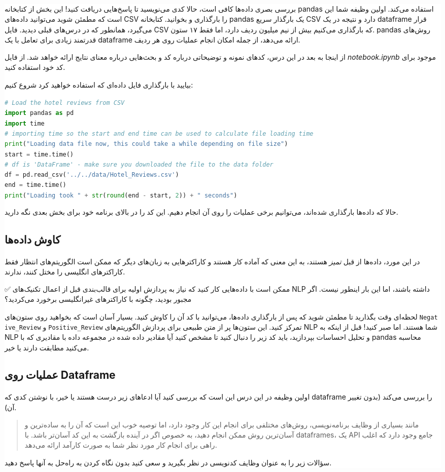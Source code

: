 بررسی بصری داده‌ها کافی است، حالا کدی می‌نویسید تا پاسخ‌هایی دریافت کنید! این بخش از کتابخانه pandas استفاده می‌کند. اولین وظیفه شما این است که مطمئن شوید می‌توانید داده‌های CSV را بارگذاری و بخوانید. کتابخانه pandas یک بارگذار سریع CSV دارد و نتیجه در یک dataframe قرار می‌گیرد، همانطور که در درس‌های قبلی دیدید. فایل CSV که بارگذاری می‌کنیم بیش از نیم میلیون ردیف دارد، اما فقط ۱۷ ستون. pandas روش‌های قدرتمند زیادی برای تعامل با یک dataframe ارائه می‌دهد، از جمله امکان انجام عملیات روی هر ردیف.

از اینجا به بعد در این درس، کدهای نمونه و توضیحاتی درباره کد و بحث‌هایی درباره معنای نتایج ارائه خواهد شد. از فایل _notebook.ipynb_ موجود برای کد خود استفاده کنید.

بیایید با بارگذاری فایل داده‌ای که استفاده خواهید کرد شروع کنیم:

```python
# Load the hotel reviews from CSV
import pandas as pd
import time
# importing time so the start and end time can be used to calculate file loading time
print("Loading data file now, this could take a while depending on file size")
start = time.time()
# df is 'DataFrame' - make sure you downloaded the file to the data folder
df = pd.read_csv('../../data/Hotel_Reviews.csv')
end = time.time()
print("Loading took " + str(round(end - start, 2)) + " seconds")
```

حالا که داده‌ها بارگذاری شده‌اند، می‌توانیم برخی عملیات را روی آن انجام دهیم. این کد را در بالای برنامه خود برای بخش بعدی نگه دارید.

## کاوش داده‌ها

در این مورد، داده‌ها از قبل *تمیز* هستند، به این معنی که آماده کار هستند و کاراکترهایی به زبان‌های دیگر که ممکن است الگوریتم‌های انتظار فقط کاراکترهای انگلیسی را مختل کنند، ندارند.

✅ ممکن است با داده‌هایی کار کنید که نیاز به پردازش اولیه برای قالب‌بندی قبل از اعمال تکنیک‌های NLP داشته باشند، اما این بار اینطور نیست. اگر مجبور بودید، چگونه با کاراکترهای غیرانگلیسی برخورد می‌کردید؟

لحظه‌ای وقت بگذارید تا مطمئن شوید که پس از بارگذاری داده‌ها، می‌توانید با کد آن را کاوش کنید. بسیار آسان است که بخواهید روی ستون‌های `Negative_Review` و `Positive_Review` تمرکز کنید. این ستون‌ها پر از متن طبیعی برای پردازش الگوریتم‌های NLP شما هستند. اما صبر کنید! قبل از اینکه به NLP و تحلیل احساسات بپردازید، باید کد زیر را دنبال کنید تا مشخص کنید آیا مقادیر داده شده در مجموعه داده با مقادیری که با pandas محاسبه می‌کنید مطابقت دارند یا خیر.

## عملیات روی Dataframe

اولین وظیفه در این درس این است که بررسی کنید آیا ادعاهای زیر درست هستند یا خیر، با نوشتن کدی که dataframe را بررسی می‌کند (بدون تغییر آن).

> مانند بسیاری از وظایف برنامه‌نویسی، روش‌های مختلفی برای انجام این کار وجود دارد، اما توصیه خوب این است که آن را به ساده‌ترین و آسان‌ترین روش ممکن انجام دهید، به خصوص اگر در آینده بازگشت به این کد آسان‌تر باشد. با dataframes، یک API جامع وجود دارد که اغلب راهی برای انجام کار مورد نظر شما به صورت کارآمد ارائه می‌دهد.

سؤالات زیر را به عنوان وظایف کدنویسی در نظر بگیرید و سعی کنید بدون نگاه کردن به راه‌حل به آنها پاسخ دهید.
